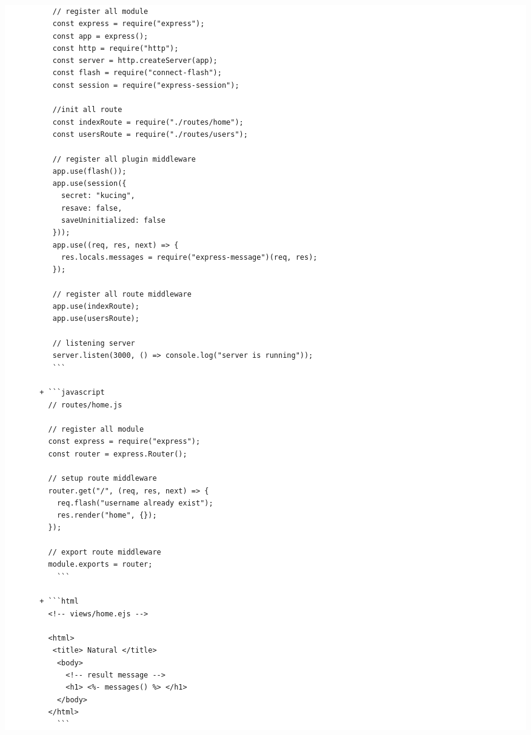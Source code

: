 			   // register all module
			   const express = require("express");
			   const app = express();
			   const http = require("http");
			   const server = http.createServer(app);
			   const flash = require("connect-flash");
			   const session = require("express-session");
	
			   //init all route
			   const indexRoute = require("./routes/home");
			   const usersRoute = require("./routes/users");
	
			   // register all plugin middleware
			   app.use(flash());
			   app.use(session({
				 secret: "kucing",
				 resave: false,
				 saveUninitialized: false
			   }));
			   app.use((req, res, next) => {
				 res.locals.messages = require("express-message")(req, res);
			   });
	
			   // register all route middleware
			   app.use(indexRoute);
			   app.use(usersRoute);
	
			   // listening server
			   server.listen(3000, () => console.log("server is running"));
			   ```
	
			+ ```javascript
			  // routes/home.js
	
			  // register all module
			  const express = require("express");
			  const router = express.Router();
	
			  // setup route middleware
			  router.get("/", (req, res, next) => {
				req.flash("username already exist");
				res.render("home", {});
			  });
	
			  // export route middleware
			  module.exports = router;
				```
	
			+ ```html
			  <!-- views/home.ejs -->
	
			  <html>
			   <title> Natural </title>
			    <body>
				  <!-- result message -->
				  <h1> <%- messages() %> </h1>
			    </body>
			  </html>
				```
	